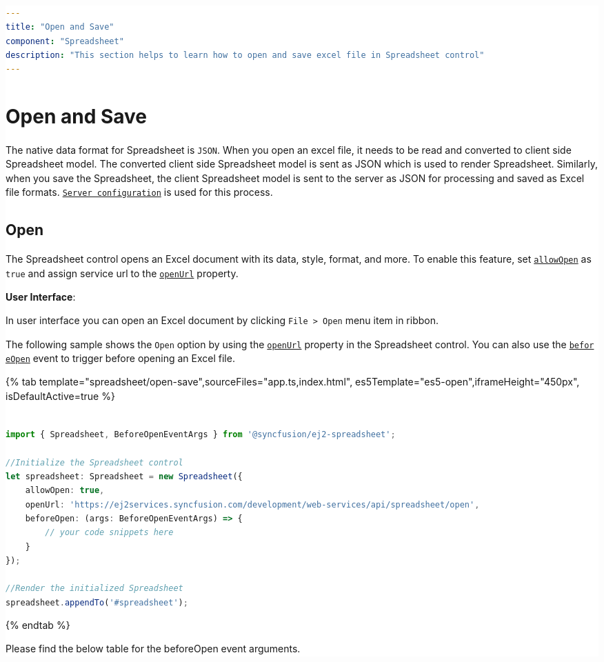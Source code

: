 ```yaml
---
title: "Open and Save"
component: "Spreadsheet"
description: "This section helps to learn how to open and save excel file in Spreadsheet control"
---
```


# Open and Save

The native data format for Spreadsheet is `JSON`. When you open an excel file, it needs to be read and converted to client side Spreadsheet model. The converted client side Spreadsheet model is sent as JSON which is used to render Spreadsheet. Similarly, when you save the Spreadsheet, the client Spreadsheet model is sent to the server as JSON for processing and saved as Excel file formats. [`Server configuration`](./open-save/#server-configuration) is used for this process.

## Open

The Spreadsheet control opens an Excel document with its data, style, format, and more. To enable this feature, set [`allowOpen`](../api/spreadsheet/#allowopen) as `true` and assign service url to the [`openUrl`](../api/spreadsheet/#openurl) property.

**User Interface**:

In user interface you can open an Excel document by clicking `File > Open` menu item in ribbon.

The following sample shows the `Open` option by using the [`openUrl`](../api/spreadsheet/#openUrl) property in the Spreadsheet control. You can also use the [`beforeOpen`](../api/spreadsheet/#beforeOpen) event to trigger before opening an Excel file.

{% tab template="spreadsheet/open-save",sourceFiles="app.ts,index.html", es5Template="es5-open",iframeHeight="450px", isDefaultActive=true %}

```typescript

import { Spreadsheet, BeforeOpenEventArgs } from '@syncfusion/ej2-spreadsheet';

//Initialize the Spreadsheet control
let spreadsheet: Spreadsheet = new Spreadsheet({
    allowOpen: true,
    openUrl: 'https://ej2services.syncfusion.com/development/web-services/api/spreadsheet/open',
    beforeOpen: (args: BeforeOpenEventArgs) => {
        // your code snippets here
    }
});

//Render the initialized Spreadsheet
spreadsheet.appendTo('#spreadsheet');
```

{% endtab %}

Please find the below table for the beforeOpen event arguments.
